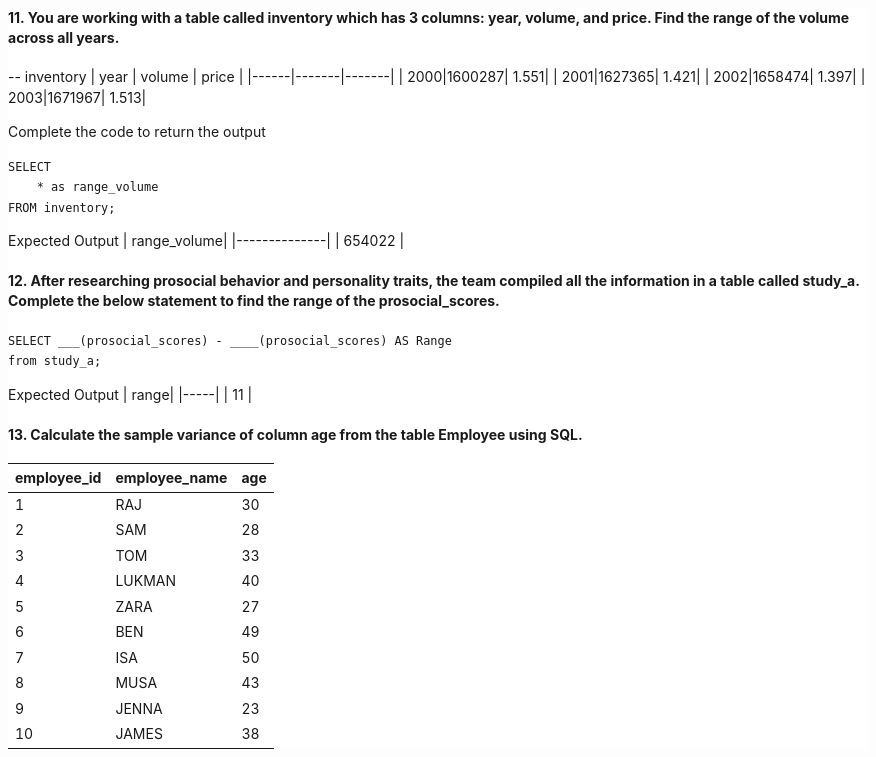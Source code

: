 #### 11. You are working with a table called inventory which has 3 columns: year, volume, and price. Find the range of the volume across all years.
-- inventory
| year |  volume  | price |
|------|-------|-------|
|  2000|1600287|  1.551|
|  2001|1627365|  1.421|
|  2002|1658474|  1.397|
|  2003|1671967|  1.513|

Complete the code to return the output
```
SELECT
    * as range_volume
FROM inventory;
```
Expected Output
| range_volume| 
|--------------|
| 654022 |


#### 12. After researching prosocial behavior and personality traits, the team compiled all the information in a table called study_a. Complete the below statement to find the range of the prosocial_scores.
```
SELECT ___(prosocial_scores) - ____(prosocial_scores) AS Range
from study_a;
```
Expected Output
| range|
|-----|
| 11 |

#### 13. Calculate the sample variance of column age from the table Employee using SQL.
|employee_id | employee_name | age  |
 |------------|--------------|-----|
|  1 | RAJ           |  30 |
|   2 | SAM           |  28|
|    3 | TOM           |  33|
|     4 | LUKMAN        |  40|
|      5 | ZARA          |  27|
|       6 | BEN           |  49|
|        7 | ISA           |  50|
|         8 | MUSA          |  43|
|          9 | JENNA         |  23|
|          10 | JAMES         |  38|
